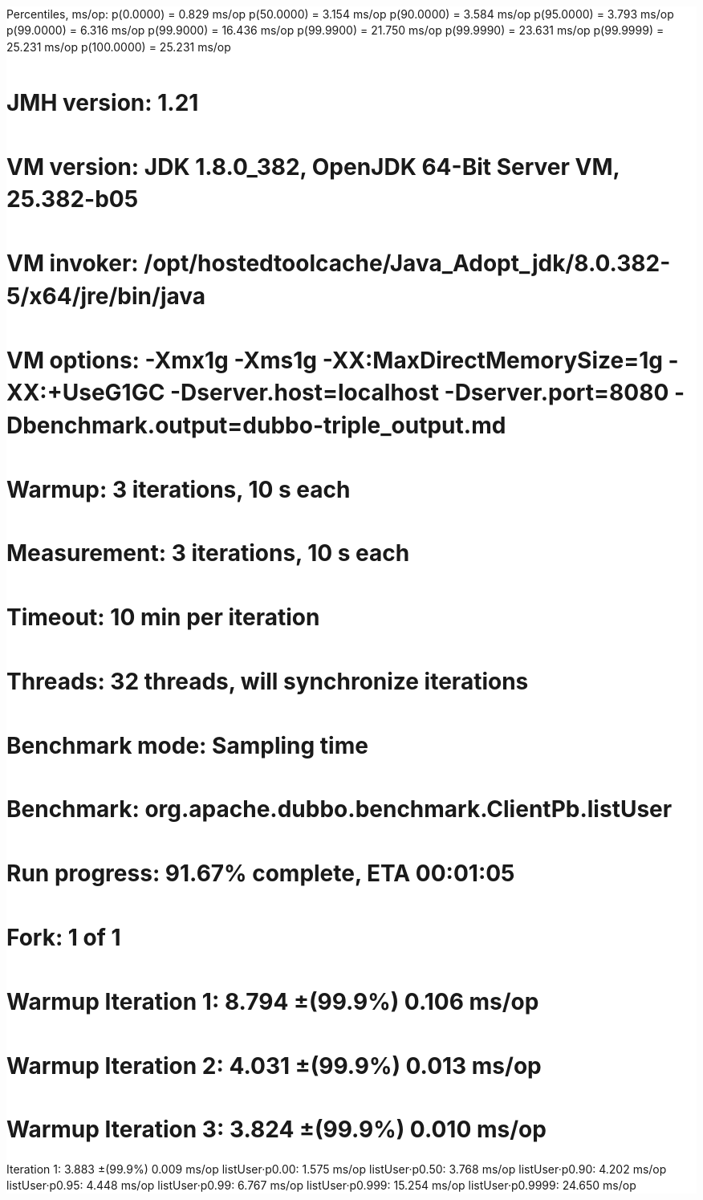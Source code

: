   Percentiles, ms/op:
      p(0.0000) =      0.829 ms/op
     p(50.0000) =      3.154 ms/op
     p(90.0000) =      3.584 ms/op
     p(95.0000) =      3.793 ms/op
     p(99.0000) =      6.316 ms/op
     p(99.9000) =     16.436 ms/op
     p(99.9900) =     21.750 ms/op
     p(99.9990) =     23.631 ms/op
     p(99.9999) =     25.231 ms/op
    p(100.0000) =     25.231 ms/op


# JMH version: 1.21
# VM version: JDK 1.8.0_382, OpenJDK 64-Bit Server VM, 25.382-b05
# VM invoker: /opt/hostedtoolcache/Java_Adopt_jdk/8.0.382-5/x64/jre/bin/java
# VM options: -Xmx1g -Xms1g -XX:MaxDirectMemorySize=1g -XX:+UseG1GC -Dserver.host=localhost -Dserver.port=8080 -Dbenchmark.output=dubbo-triple_output.md
# Warmup: 3 iterations, 10 s each
# Measurement: 3 iterations, 10 s each
# Timeout: 10 min per iteration
# Threads: 32 threads, will synchronize iterations
# Benchmark mode: Sampling time
# Benchmark: org.apache.dubbo.benchmark.ClientPb.listUser

# Run progress: 91.67% complete, ETA 00:01:05
# Fork: 1 of 1
# Warmup Iteration   1: 8.794 ±(99.9%) 0.106 ms/op
# Warmup Iteration   2: 4.031 ±(99.9%) 0.013 ms/op
# Warmup Iteration   3: 3.824 ±(99.9%) 0.010 ms/op
Iteration   1: 3.883 ±(99.9%) 0.009 ms/op
                 listUser·p0.00:   1.575 ms/op
                 listUser·p0.50:   3.768 ms/op
                 listUser·p0.90:   4.202 ms/op
                 listUser·p0.95:   4.448 ms/op
                 listUser·p0.99:   6.767 ms/op
                 listUser·p0.999:  15.254 ms/op
                 listUser·p0.9999: 24.650 ms/op
